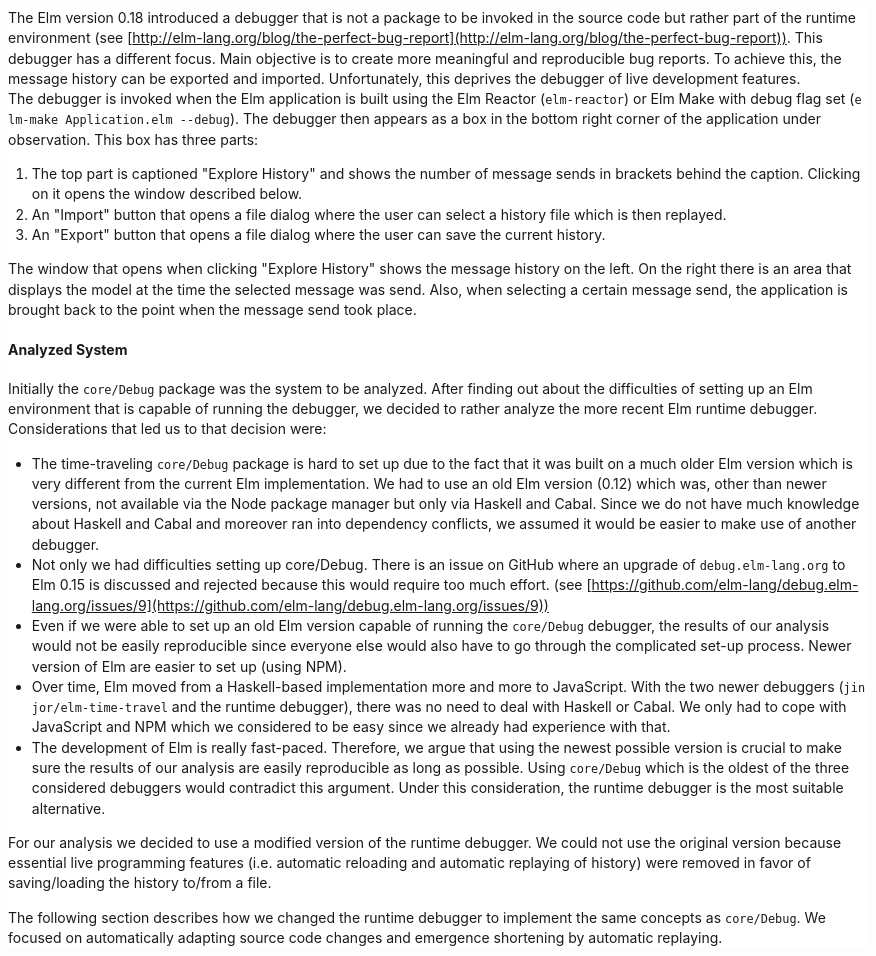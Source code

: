 The Elm version 0.18 introduced a debugger that is not a package to be invoked in the source code but rather part of the runtime environment (see [http://elm-lang.org/blog/the-perfect-bug-report](http://elm-lang.org/blog/the-perfect-bug-report)). This debugger has a different focus. Main objective is to create more meaningful and reproducible bug reports. To achieve this, the message history can be exported and imported. Unfortunately, this deprives the debugger of live development features.  
The debugger is invoked when the Elm application is built using the Elm Reactor (`elm-reactor`) or Elm Make with debug flag set (`elm-make Application.elm --debug`). The debugger then appears as a box in the bottom right corner of the application under observation. This box has three parts:
 1. The top part is captioned "Explore History" and shows the number of message sends in brackets behind the caption. Clicking on it opens the window described below.
 2. An "Import" button that opens a file dialog where the user can select a history file which is then replayed.
 3. An "Export" button that opens a file dialog where the user can save the current history.

The window that opens when clicking "Explore History" shows the message history on the left. On the right there is an area that displays the model at the time the selected message was send. Also, when selecting a certain message send, the application is brought back to the point when the message send took place.

#### Analyzed System
Initially the `core/Debug` package was the system to be analyzed. After finding out about the difficulties of setting up an Elm environment that is capable of running the debugger, we decided to rather analyze the more recent Elm runtime debugger. Considerations that led us to that decision were:
 - The time-traveling `core/Debug` package is hard to set up due to the fact that it was built on a much older Elm version which is very different from the current Elm implementation. We had to use an old Elm version (0.12) which was, other than newer versions, not available via the Node package manager but only via Haskell and Cabal. Since we do not have much knowledge about Haskell and Cabal and moreover ran into dependency conflicts, we assumed it would be easier to make use of another debugger.
 - Not only we had difficulties setting up core/Debug. There is an issue on GitHub where an upgrade of `debug.elm-lang.org` to Elm 0.15 is discussed and rejected because this would require too much effort. (see [https://github.com/elm-lang/debug.elm-lang.org/issues/9](https://github.com/elm-lang/debug.elm-lang.org/issues/9))
 - Even if we were able to set up an old Elm version capable of running the `core/Debug` debugger, the results of our analysis would not be easily reproducible since everyone else would also have to go through the complicated set-up process. Newer version of Elm are easier to set up (using NPM).
 - Over time, Elm moved from a Haskell-based implementation more and more to JavaScript. With the two newer debuggers (`jinjor/elm-time-travel` and the runtime debugger), there was no need to deal with Haskell or Cabal. We only had to cope with JavaScript and NPM which we considered to be easy since we already had experience with that.
 - The development of Elm is really fast-paced. Therefore, we argue that using the newest possible version is crucial to make sure the results of our analysis are easily reproducible as long as possible. Using `core/Debug` which is the oldest of the three considered debuggers would contradict this argument. Under this consideration, the runtime debugger is the most suitable alternative.

For our analysis we decided to use a modified version of the runtime debugger. We could not use the original version because essential live programming features (i.e. automatic reloading and automatic replaying of history) were removed in favor of saving/loading the history to/from a file.

The following section describes how we changed the runtime debugger to implement the same concepts as `core/Debug`. We focused on automatically adapting source code changes and emergence shortening by automatic replaying.
